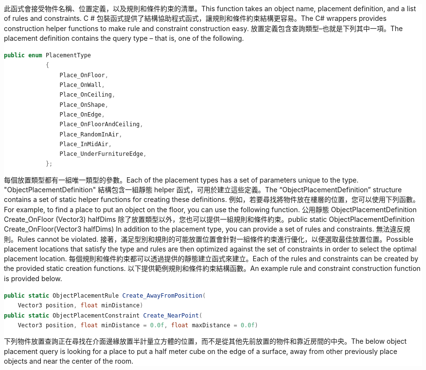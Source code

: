 <span data-ttu-id="354c7-245">此函式會接受物件名稱、位置定義，以及規則和條件約束的清單。</span><span class="sxs-lookup"><span data-stu-id="354c7-245">This function takes an object name, placement definition, and a list of rules and constraints.</span></span> <span data-ttu-id="354c7-246">C # 包裝函式提供了結構協助程式函式，讓規則和條件約束結構更容易。</span><span class="sxs-lookup"><span data-stu-id="354c7-246">The C# wrappers provides construction helper functions to make rule and constraint construction easy.</span></span> <span data-ttu-id="354c7-247">放置定義包含查詢類型–也就是下列其中一項。</span><span class="sxs-lookup"><span data-stu-id="354c7-247">The placement definition contains the query type – that is, one of the following.</span></span>

```cpp
public enum PlacementType
            {
                Place_OnFloor,
                Place_OnWall,
                Place_OnCeiling,
                Place_OnShape,
                Place_OnEdge,
                Place_OnFloorAndCeiling,
                Place_RandomInAir,
                Place_InMidAir,
                Place_UnderFurnitureEdge,
            };
```

<span data-ttu-id="354c7-248">每個放置類型都有一組唯一類型的參數。</span><span class="sxs-lookup"><span data-stu-id="354c7-248">Each of the placement types has a set of parameters unique to the type.</span></span> <span data-ttu-id="354c7-249">"ObjectPlacementDefinition" 結構包含一組靜態 helper 函式，可用於建立這些定義。</span><span class="sxs-lookup"><span data-stu-id="354c7-249">The “ObjectPlacementDefinition” structure contains a set of static helper functions for creating these definitions.</span></span> <span data-ttu-id="354c7-250">例如，若要尋找將物件放在樓層的位置，您可以使用下列函數。</span><span class="sxs-lookup"><span data-stu-id="354c7-250">For example, to find a place to put an object on the floor, you can use the following function.</span></span> <span data-ttu-id="354c7-251">公用靜態 ObjectPlacementDefinition Create_OnFloor (Vector3) halfDims 除了放置類型以外，您也可以提供一組規則和條件約束。</span><span class="sxs-lookup"><span data-stu-id="354c7-251">public static ObjectPlacementDefinition Create_OnFloor(Vector3 halfDims) In addition to the placement type, you can provide a set of rules and constraints.</span></span> <span data-ttu-id="354c7-252">無法違反規則。</span><span class="sxs-lookup"><span data-stu-id="354c7-252">Rules cannot be violated.</span></span> <span data-ttu-id="354c7-253">接著，滿足型別和規則的可能放置位置會針對一組條件約束進行優化，以便選取最佳放置位置。</span><span class="sxs-lookup"><span data-stu-id="354c7-253">Possible placement locations that satisfy the type and rules are then optimized against the set of constraints in order to select the optimal placement location.</span></span> <span data-ttu-id="354c7-254">每個規則和條件約束都可以透過提供的靜態建立函式來建立。</span><span class="sxs-lookup"><span data-stu-id="354c7-254">Each of the rules and constraints can be created by the provided static creation functions.</span></span> <span data-ttu-id="354c7-255">以下提供範例規則和條件約束結構函數。</span><span class="sxs-lookup"><span data-stu-id="354c7-255">An example rule and constraint construction function is provided below.</span></span>

```cs
public static ObjectPlacementRule Create_AwayFromPosition(
    Vector3 position, float minDistance)
public static ObjectPlacementConstraint Create_NearPoint(
    Vector3 position, float minDistance = 0.0f, float maxDistance = 0.0f)
```

<span data-ttu-id="354c7-256">下列物件放置查詢正在尋找在介面邊緣放置半計量立方體的位置，而不是從其他先前放置的物件和靠近房間的中央。</span><span class="sxs-lookup"><span data-stu-id="354c7-256">The below object placement query is looking for a place to put a half meter cube on the edge of a surface, away from other previously place objects and near the center of the room.</span></span>
